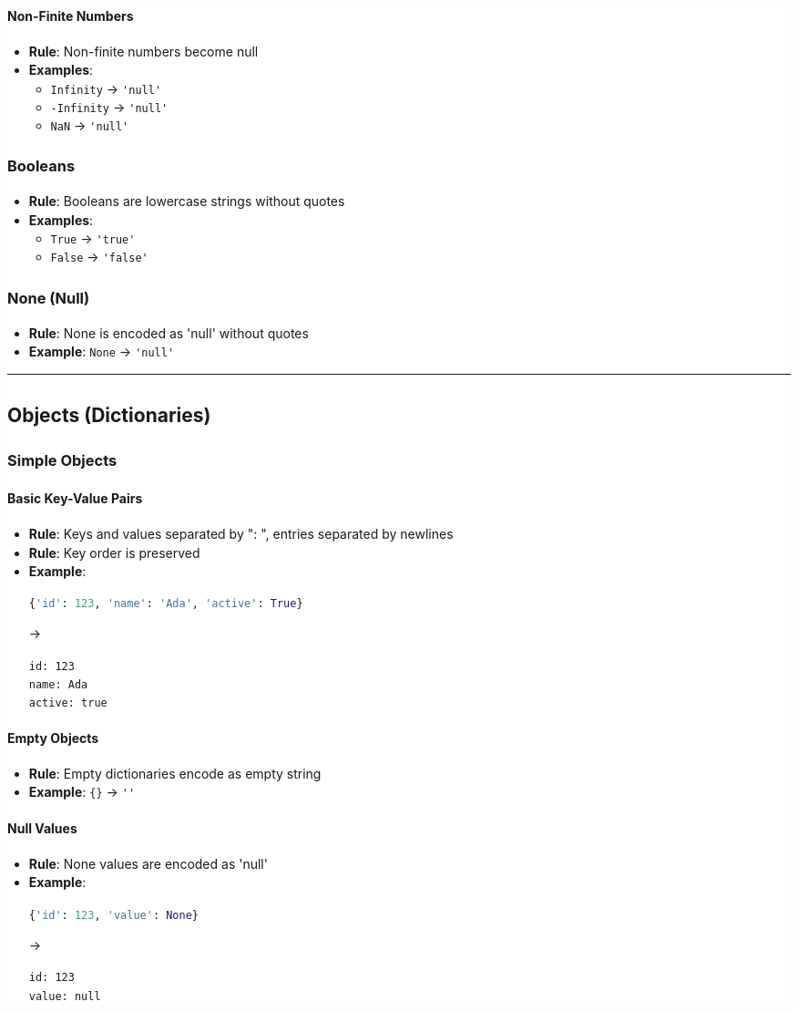 #### Non-Finite Numbers

- **Rule**: Non-finite numbers become null
- **Examples**:
    - `Infinity` → `'null'`
    - `-Infinity` → `'null'`
    - `NaN` → `'null'`

### Booleans

- **Rule**: Booleans are lowercase strings without quotes
- **Examples**:
    - `True` → `'true'`
    - `False` → `'false'`

### None (Null)

- **Rule**: None is encoded as 'null' without quotes
- **Example**: `None` → `'null'`

---

## Objects (Dictionaries)

### Simple Objects

#### Basic Key-Value Pairs

- **Rule**: Keys and values separated by ": ", entries separated by newlines
- **Rule**: Key order is preserved
- **Example**:
    ```python
    {'id': 123, 'name': 'Ada', 'active': True}
    ```
    →
    ```text
    id: 123
    name: Ada
    active: true
    ```

#### Empty Objects

- **Rule**: Empty dictionaries encode as empty string
- **Example**: `{}` → `''`

#### Null Values

- **Rule**: None values are encoded as 'null'
- **Example**:
    ```python
    {'id': 123, 'value': None}
    ```
    →
    ```text
    id: 123
    value: null
    ```
